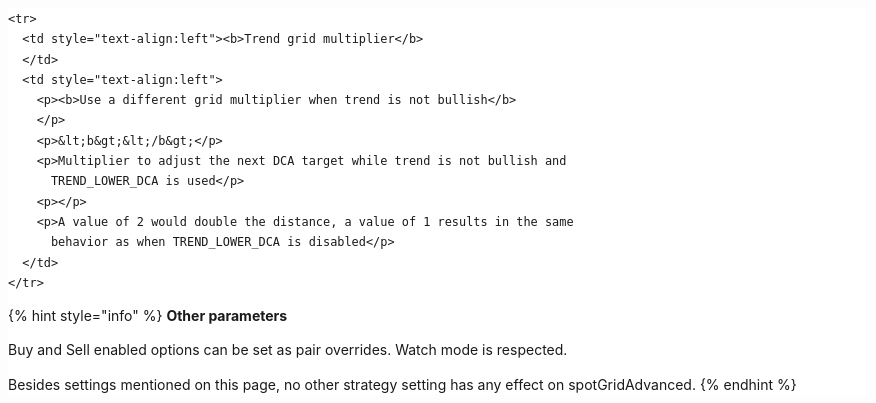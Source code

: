     <tr>
      <td style="text-align:left"><b>Trend grid multiplier</b>
      </td>
      <td style="text-align:left">
        <p><b>Use a different grid multiplier when trend is not bullish</b>
        </p>
        <p>&lt;b&gt;&lt;/b&gt;</p>
        <p>Multiplier to adjust the next DCA target while trend is not bullish and
          TREND_LOWER_DCA is used</p>
        <p></p>
        <p>A value of 2 would double the distance, a value of 1 results in the same
          behavior as when TREND_LOWER_DCA is disabled</p>
      </td>
    </tr>
  </tbody>
</table>



{% hint style="info" %}
**Other parameters**

 Buy and Sell enabled options can be set as pair overrides. Watch mode is respected.

Besides settings mentioned on this page, no other strategy setting has any effect on spotGridAdvanced.
{% endhint %}

